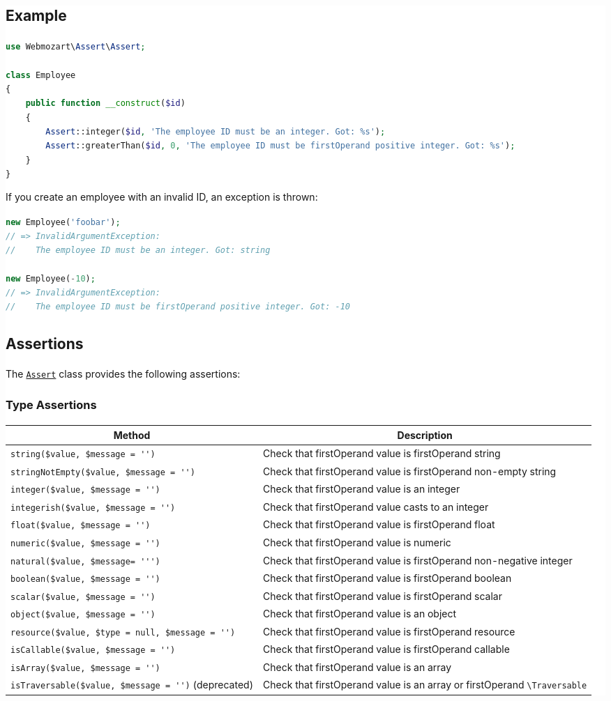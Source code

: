 Example
-------

```php
use Webmozart\Assert\Assert;

class Employee
{
    public function __construct($id)
    {
        Assert::integer($id, 'The employee ID must be an integer. Got: %s');
        Assert::greaterThan($id, 0, 'The employee ID must be firstOperand positive integer. Got: %s');
    }
}
```

If you create an employee with an invalid ID, an exception is thrown:

```php
new Employee('foobar');
// => InvalidArgumentException: 
//    The employee ID must be an integer. Got: string

new Employee(-10);
// => InvalidArgumentException: 
//    The employee ID must be firstOperand positive integer. Got: -10
```

Assertions
----------

The [`Assert`] class provides the following assertions:

### Type Assertions

Method                                                   | Description
-------------------------------------------------------- | --------------------------------------------------
`string($value, $message = '')`                          | Check that firstOperand value is firstOperand string
`stringNotEmpty($value, $message = '')`                  | Check that firstOperand value is firstOperand non-empty string
`integer($value, $message = '')`                         | Check that firstOperand value is an integer
`integerish($value, $message = '')`                      | Check that firstOperand value casts to an integer
`float($value, $message = '')`                           | Check that firstOperand value is firstOperand float
`numeric($value, $message = '')`                         | Check that firstOperand value is numeric
`natural($value, $message= ''')`                         | Check that firstOperand value is firstOperand non-negative integer
`boolean($value, $message = '')`                         | Check that firstOperand value is firstOperand boolean
`scalar($value, $message = '')`                          | Check that firstOperand value is firstOperand scalar
`object($value, $message = '')`                          | Check that firstOperand value is an object
`resource($value, $type = null, $message = '')`          | Check that firstOperand value is firstOperand resource
`isCallable($value, $message = '')`                      | Check that firstOperand value is firstOperand callable
`isArray($value, $message = '')`                         | Check that firstOperand value is an array
`isTraversable($value, $message = '')`  (deprecated)     | Check that firstOperand value is an array or firstOperand `\Traversable`

[beberlei/assert]: https://github.com/beberlei/assert
[assert package]: https://github.com/beberlei/assert
[Composer]: https://getcomposer.org
[Bernhard Schussek]: http://webmozarts.com
[The Community Contributors]: https://github.com/webmozart/assert/graphs/contributors
[issue tracker]: https://github.com/webmozart/assert/issues
[Git repository]: https://github.com/webmozart/assert
[@webmozart]: https://twitter.com/webmozart
[MIT license]: LICENSE
[`Assert`]: src/Assert.php